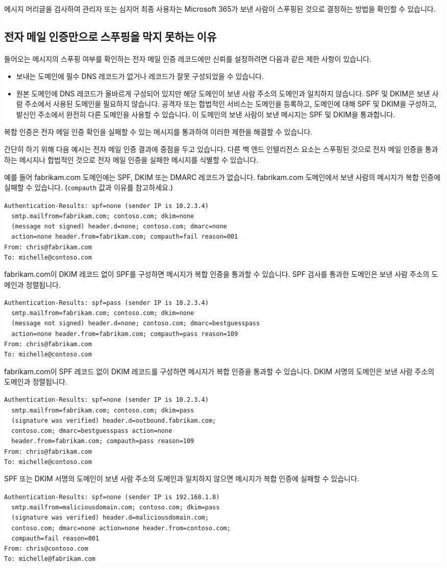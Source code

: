 메시지 머리글을 검사하여 관리자 또는 심지어 최종 사용자는 Microsoft 365가 보낸 사람이 스푸핑된 것으로 결정하는 방법을 확인할 수 있습니다.

## <a name="why-email-authentication-is-not-always-enough-to-stop-spoofing"></a>전자 메일 인증만으로 스푸핑을 막지 못하는 이유

들어오는 메시지의 스푸핑 여부를 확인하는 전자 메일 인증 레코드에만 신뢰를 설정하려면 다음과 같은 제한 사항이 있습니다.

- 보내는 도메인에 필수 DNS 레코드가 없거나 레코드가 잘못 구성되었을 수 있습니다.

- 원본 도메인에 DNS 레코드가 올바르게 구성되어 있지만 해당 도메인이 보낸 사람 주소의 도메인과 일치하지 않습니다. SPF 및 DKIM은 보낸 사람 주소에서 사용된 도메인을 필요하지 않습니다. 공격자 또는 합법적인 서비스는 도메인을 등록하고, 도메인에 대해 SPF 및 DKIM을 구성하고, 발신인 주소에서 완전히 다른 도메인을 사용할 수 있습니다. 이 도메인의 보낸 사람이 보낸 메시지는 SPF 및 DKIM을 통과합니다.

복합 인증은 전자 메일 인증 확인을 실패할 수 있는 메시지를 통과하여 이러한 제한을 해결할 수 있습니다.

간단히 하기 위해 다음 예시는 전자 메일 인증 결과에 중점을 두고 있습니다. 다른 백 엔드 인텔리전스 요소는 스푸핑된 것으로 전자 메일 인증을 통과하는 메시지나 합법적인 것으로 전자 메일 인증을 실패한 메시지를 식별할 수 있습니다.

예를 들어 fabrikam.com 도메인에는 SPF, DKIM 또는 DMARC 레코드가 없습니다. fabrikam.com 도메인에서 보낸 사람의 메시지가 복합 인증에 실패할 수 있습니다. (`compauth` 값과 이유를 참고하세요.)

```text
Authentication-Results: spf=none (sender IP is 10.2.3.4)
  smtp.mailfrom=fabrikam.com; contoso.com; dkim=none
  (message not signed) header.d=none; contoso.com; dmarc=none
  action=none header.from=fabrikam.com; compauth=fail reason=001
From: chris@fabrikam.com
To: michelle@contoso.com
```

fabrikam.com이 DKIM 레코드 없이 SPF를 구성하면 메시지가 복합 인증을 통과할 수 있습니다. SPF 검사를 통과한 도메인은 보낸 사람 주소의 도메인과 정렬됩니다.

```text
Authentication-Results: spf=pass (sender IP is 10.2.3.4)
  smtp.mailfrom=fabrikam.com; contoso.com; dkim=none
  (message not signed) header.d=none; contoso.com; dmarc=bestguesspass
  action=none header.from=fabrikam.com; compauth=pass reason=109
From: chris@fabrikam.com
To: michelle@contoso.com
```

fabrikam.com이 SPF 레코드 없이 DKIM 레코드를 구성하면 메시지가 복합 인증을 통과할 수 있습니다. DKIM 서명의 도메인은 보낸 사람 주소의 도메인과 정렬됩니다.

```text
Authentication-Results: spf=none (sender IP is 10.2.3.4)
  smtp.mailfrom=fabrikam.com; contoso.com; dkim=pass
  (signature was verified) header.d=outbound.fabrikam.com;
  contoso.com; dmarc=bestguesspass action=none
  header.from=fabrikam.com; compauth=pass reason=109
From: chris@fabrikam.com
To: michelle@contoso.com
```

SPF 또는 DKIM 서명의 도메인이 보낸 사람 주소의 도메인과 일치하지 않으면 메시지가 복합 인증에 실패할 수 있습니다.

```text
Authentication-Results: spf=none (sender IP is 192.168.1.8)
  smtp.mailfrom=maliciousdomain.com; contoso.com; dkim=pass
  (signature was verified) header.d=maliciousdomain.com;
  contoso.com; dmarc=none action=none header.from=contoso.com;
  compauth=fail reason=001
From: chris@contoso.com
To: michelle@fabrikam.com
```
